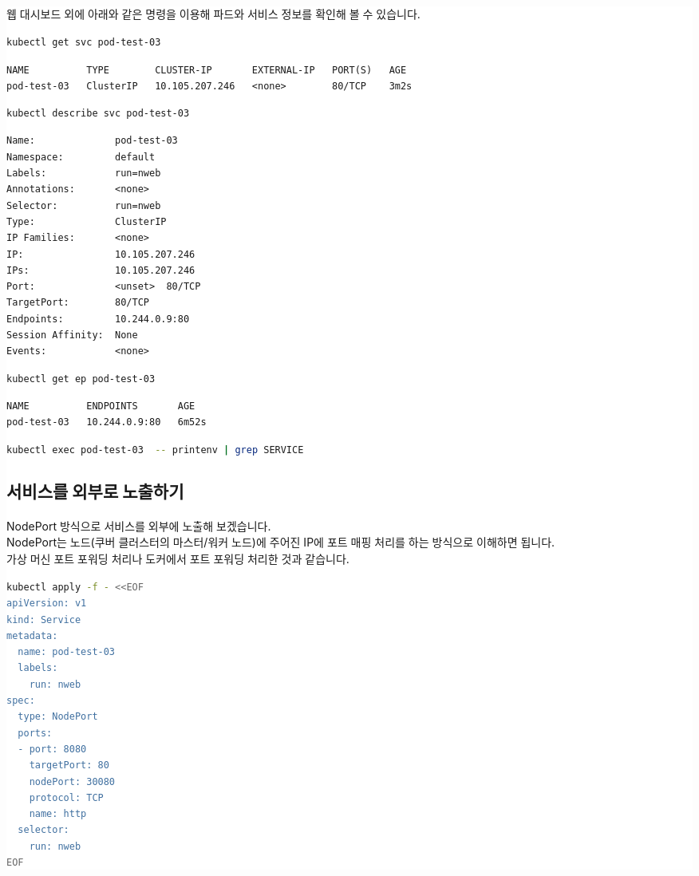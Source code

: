 웹 대시보드 외에 아래와 같은 명령을 이용해 파드와 서비스 정보를 확인해 볼 수 있습니다.  
```bash
kubectl get svc pod-test-03  
```
```txt
NAME          TYPE        CLUSTER-IP       EXTERNAL-IP   PORT(S)   AGE
pod-test-03   ClusterIP   10.105.207.246   <none>        80/TCP    3m2s
```
```bash
kubectl describe svc pod-test-03  
```
```txt
Name:              pod-test-03
Namespace:         default
Labels:            run=nweb
Annotations:       <none>
Selector:          run=nweb
Type:              ClusterIP
IP Families:       <none>
IP:                10.105.207.246
IPs:               10.105.207.246
Port:              <unset>  80/TCP
TargetPort:        80/TCP
Endpoints:         10.244.0.9:80
Session Affinity:  None
Events:            <none>
```
```bash
kubectl get ep pod-test-03   
```
```text
NAME          ENDPOINTS       AGE
pod-test-03   10.244.0.9:80   6m52s
```
```bash
kubectl exec pod-test-03  -- printenv | grep SERVICE
```


## 서비스를 외부로 노출하기
NodePort 방식으로 서비스를 외부에 노출해 보겠습니다.  
NodePort는 노드(쿠버 클러스터의 마스터/워커 노드)에 주어진 IP에 포트 매핑 처리를 하는 방식으로 이해하면 됩니다.   
가상 머신 포트 포워딩 처리나 도커에서 포트 포워딩 처리한 것과 같습니다.  
```bash
kubectl apply -f - <<EOF
apiVersion: v1
kind: Service
metadata:
  name: pod-test-03
  labels:
    run: nweb
spec:
  type: NodePort
  ports:
  - port: 8080
    targetPort: 80
    nodePort: 30080
    protocol: TCP
    name: http
  selector:
    run: nweb
EOF
```
  